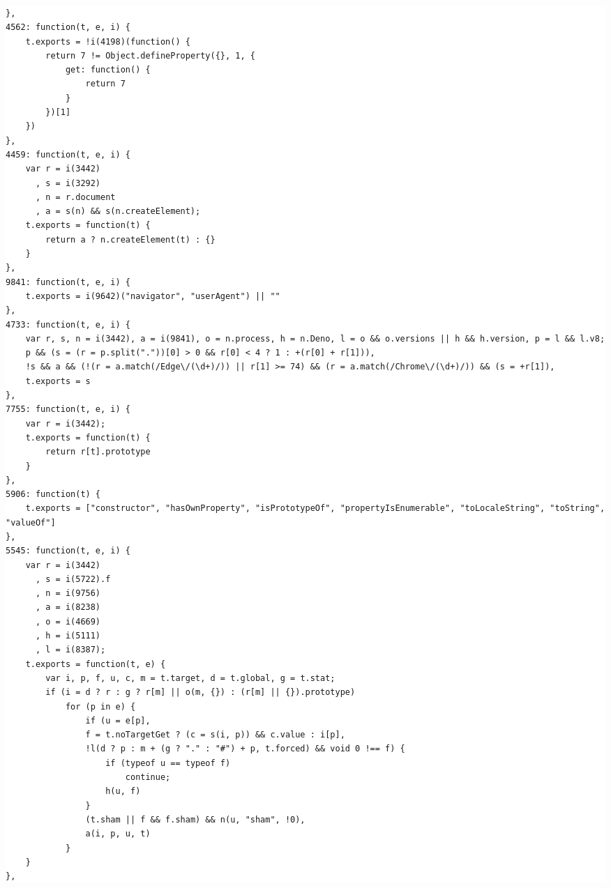     },
    4562: function(t, e, i) {
        t.exports = !i(4198)(function() {
            return 7 != Object.defineProperty({}, 1, {
                get: function() {
                    return 7
                }
            })[1]
        })
    },
    4459: function(t, e, i) {
        var r = i(3442)
          , s = i(3292)
          , n = r.document
          , a = s(n) && s(n.createElement);
        t.exports = function(t) {
            return a ? n.createElement(t) : {}
        }
    },
    9841: function(t, e, i) {
        t.exports = i(9642)("navigator", "userAgent") || ""
    },
    4733: function(t, e, i) {
        var r, s, n = i(3442), a = i(9841), o = n.process, h = n.Deno, l = o && o.versions || h && h.version, p = l && l.v8;
        p && (s = (r = p.split("."))[0] > 0 && r[0] < 4 ? 1 : +(r[0] + r[1])),
        !s && a && (!(r = a.match(/Edge\/(\d+)/)) || r[1] >= 74) && (r = a.match(/Chrome\/(\d+)/)) && (s = +r[1]),
        t.exports = s
    },
    7755: function(t, e, i) {
        var r = i(3442);
        t.exports = function(t) {
            return r[t].prototype
        }
    },
    5906: function(t) {
        t.exports = ["constructor", "hasOwnProperty", "isPrototypeOf", "propertyIsEnumerable", "toLocaleString", "toString", "valueOf"]
    },
    5545: function(t, e, i) {
        var r = i(3442)
          , s = i(5722).f
          , n = i(9756)
          , a = i(8238)
          , o = i(4669)
          , h = i(5111)
          , l = i(8387);
        t.exports = function(t, e) {
            var i, p, f, u, c, m = t.target, d = t.global, g = t.stat;
            if (i = d ? r : g ? r[m] || o(m, {}) : (r[m] || {}).prototype)
                for (p in e) {
                    if (u = e[p],
                    f = t.noTargetGet ? (c = s(i, p)) && c.value : i[p],
                    !l(d ? p : m + (g ? "." : "#") + p, t.forced) && void 0 !== f) {
                        if (typeof u == typeof f)
                            continue;
                        h(u, f)
                    }
                    (t.sham || f && f.sham) && n(u, "sham", !0),
                    a(i, p, u, t)
                }
        }
    },